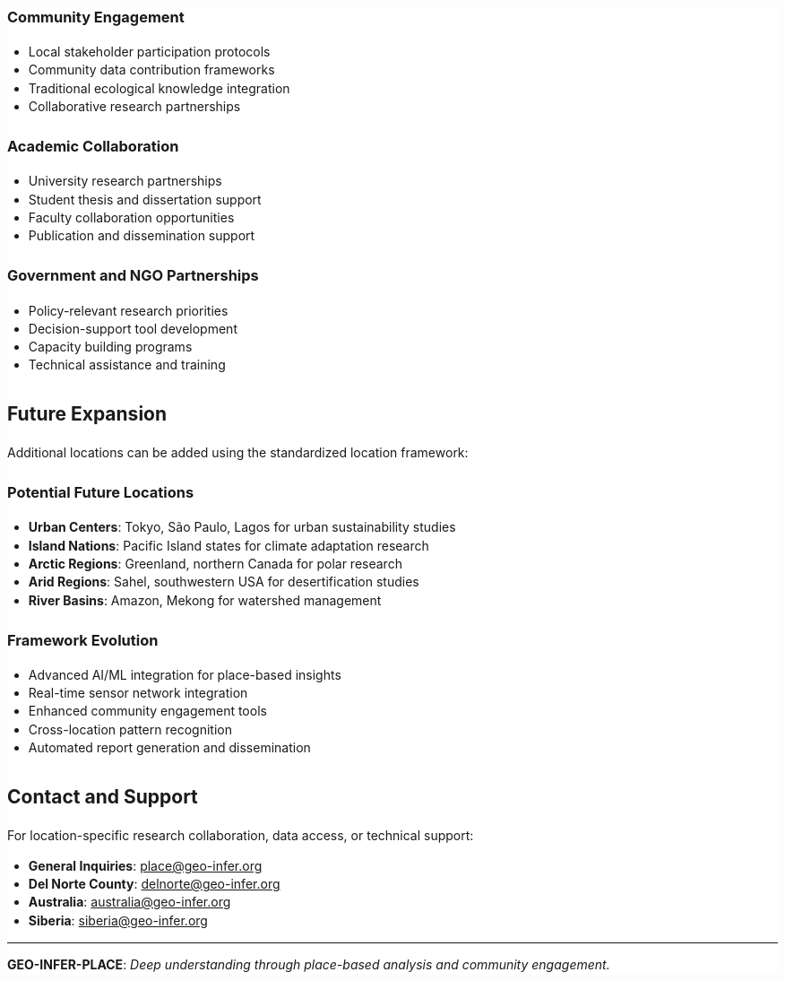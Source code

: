 ### Community Engagement
- Local stakeholder participation protocols
- Community data contribution frameworks
- Traditional ecological knowledge integration
- Collaborative research partnerships

### Academic Collaboration
- University research partnerships
- Student thesis and dissertation support
- Faculty collaboration opportunities
- Publication and dissemination support

### Government and NGO Partnerships
- Policy-relevant research priorities
- Decision-support tool development
- Capacity building programs
- Technical assistance and training

## Future Expansion

Additional locations can be added using the standardized location framework:

### Potential Future Locations
- **Urban Centers**: Tokyo, São Paulo, Lagos for urban sustainability studies
- **Island Nations**: Pacific Island states for climate adaptation research
- **Arctic Regions**: Greenland, northern Canada for polar research
- **Arid Regions**: Sahel, southwestern USA for desertification studies
- **River Basins**: Amazon, Mekong for watershed management

### Framework Evolution
- Advanced AI/ML integration for place-based insights
- Real-time sensor network integration
- Enhanced community engagement tools
- Cross-location pattern recognition
- Automated report generation and dissemination

## Contact and Support

For location-specific research collaboration, data access, or technical support:

- **General Inquiries**: place@geo-infer.org
- **Del Norte County**: delnorte@geo-infer.org
- **Australia**: australia@geo-infer.org  
- **Siberia**: siberia@geo-infer.org

---

**GEO-INFER-PLACE**: *Deep understanding through place-based analysis and community engagement.* 